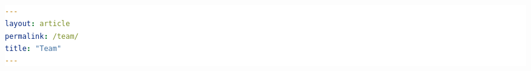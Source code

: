 ```yaml
---
layout: article
permalink: /team/
title: "Team"
---
```


<html>
<head>
<style>
/* Three columns side by side */
.column {
    float: left;
    width: 50%;
    margin-bottom: 16px;
    padding: 0 8px;
}

/* Display the columns below each other instead of side by side on small screens */
@media (max-width: 650px) {
    .column {
        width: 100%;
        display: block;
    }
}

/* Add some shadows to create a card effect */
.card {
    box-shadow: 0 4px 8px 0 rgba(0, 0, 0, 0.2);
}

/* Some left and right padding inside the container */
.container {
    padding: 0 16px;
}

/* Clear floats */
.container::after, .row::after {
    content: "";
    clear: both;
    display: table;
}

.title {
    color: grey;
}

.button {
    border: none;
    outline: 0;
    display: inline-block;
    padding: 8px;
    color: white;
    background-color: #555;
    text-align: center;
    cursor: pointer;
    width: 100%;
}
